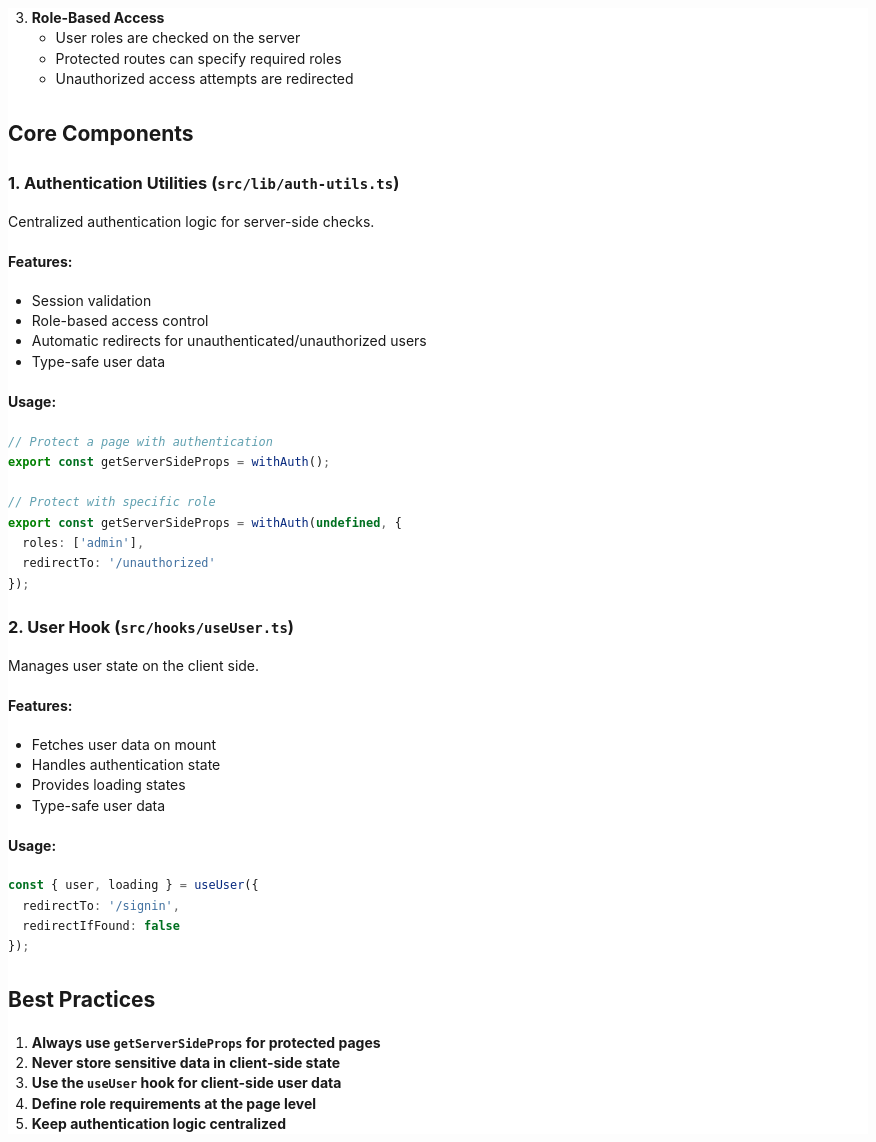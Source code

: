 3. **Role-Based Access**
   - User roles are checked on the server
   - Protected routes can specify required roles
   - Unauthorized access attempts are redirected

## Core Components

### 1. Authentication Utilities (`src/lib/auth-utils.ts`)

Centralized authentication logic for server-side checks.

#### Features:
- Session validation
- Role-based access control
- Automatic redirects for unauthenticated/unauthorized users
- Type-safe user data

#### Usage:
```typescript
// Protect a page with authentication
export const getServerSideProps = withAuth();

// Protect with specific role
export const getServerSideProps = withAuth(undefined, {
  roles: ['admin'],
  redirectTo: '/unauthorized'
});
```

### 2. User Hook (`src/hooks/useUser.ts`)

Manages user state on the client side.

#### Features:
- Fetches user data on mount
- Handles authentication state
- Provides loading states
- Type-safe user data

#### Usage:
```typescript
const { user, loading } = useUser({
  redirectTo: '/signin',
  redirectIfFound: false
});
```

## Best Practices

1. **Always use `getServerSideProps` for protected pages**
2. **Never store sensitive data in client-side state**
3. **Use the `useUser` hook for client-side user data**
4. **Define role requirements at the page level**
5. **Keep authentication logic centralized**
